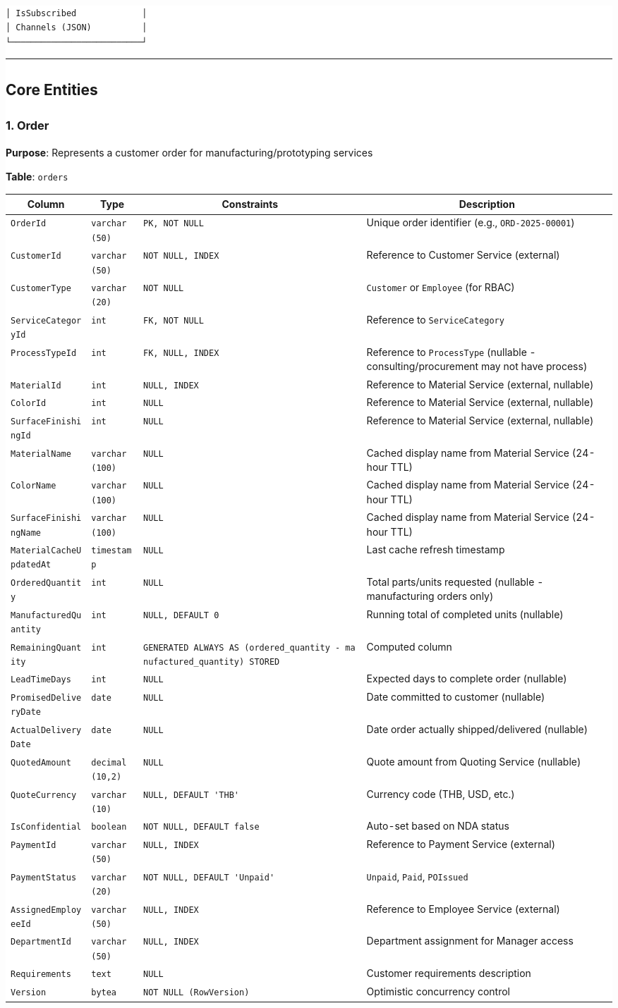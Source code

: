 ```
│ IsSubscribed             │
│ Channels (JSON)          │
└──────────────────────────┘
```

---

## Core Entities

### 1. Order

**Purpose**: Represents a customer order for manufacturing/prototyping services

**Table**: `orders`

| Column | Type | Constraints | Description |
|--------|------|-------------|-------------|
| `OrderId` | `varchar(50)` | `PK, NOT NULL` | Unique order identifier (e.g., `ORD-2025-00001`) |
| `CustomerId` | `varchar(50)` | `NOT NULL, INDEX` | Reference to Customer Service (external) |
| `CustomerType` | `varchar(20)` | `NOT NULL` | `Customer` or `Employee` (for RBAC) |
| `ServiceCategoryId` | `int` | `FK, NOT NULL` | Reference to `ServiceCategory` |
| `ProcessTypeId` | `int` | `FK, NULL, INDEX` | Reference to `ProcessType` (nullable - consulting/procurement may not have process) |
| `MaterialId` | `int` | `NULL, INDEX` | Reference to Material Service (external, nullable) |
| `ColorId` | `int` | `NULL` | Reference to Material Service (external, nullable) |
| `SurfaceFinishingId` | `int` | `NULL` | Reference to Material Service (external, nullable) |
| `MaterialName` | `varchar(100)` | `NULL` | Cached display name from Material Service (24-hour TTL) |
| `ColorName` | `varchar(100)` | `NULL` | Cached display name from Material Service (24-hour TTL) |
| `SurfaceFinishingName` | `varchar(100)` | `NULL` | Cached display name from Material Service (24-hour TTL) |
| `MaterialCacheUpdatedAt` | `timestamp` | `NULL` | Last cache refresh timestamp |
| `OrderedQuantity` | `int` | `NULL` | Total parts/units requested (nullable - manufacturing orders only) |
| `ManufacturedQuantity` | `int` | `NULL, DEFAULT 0` | Running total of completed units (nullable) |
| `RemainingQuantity` | `int` | `GENERATED ALWAYS AS (ordered_quantity - manufactured_quantity) STORED` | Computed column |
| `LeadTimeDays` | `int` | `NULL` | Expected days to complete order (nullable) |
| `PromisedDeliveryDate` | `date` | `NULL` | Date committed to customer (nullable) |
| `ActualDeliveryDate` | `date` | `NULL` | Date order actually shipped/delivered (nullable) |
| `QuotedAmount` | `decimal(10,2)` | `NULL` | Quote amount from Quoting Service (nullable) |
| `QuoteCurrency` | `varchar(10)` | `NULL, DEFAULT 'THB'` | Currency code (THB, USD, etc.) |
| `IsConfidential` | `boolean` | `NOT NULL, DEFAULT false` | Auto-set based on NDA status |
| `PaymentId` | `varchar(50)` | `NULL, INDEX` | Reference to Payment Service (external) |
| `PaymentStatus` | `varchar(20)` | `NOT NULL, DEFAULT 'Unpaid'` | `Unpaid`, `Paid`, `POIssued` |
| `AssignedEmployeeId` | `varchar(50)` | `NULL, INDEX` | Reference to Employee Service (external) |
| `DepartmentId` | `varchar(50)` | `NULL, INDEX` | Department assignment for Manager access |
| `Requirements` | `text` | `NULL` | Customer requirements description |
| `Version` | `bytea` | `NOT NULL (RowVersion)` | Optimistic concurrency control |